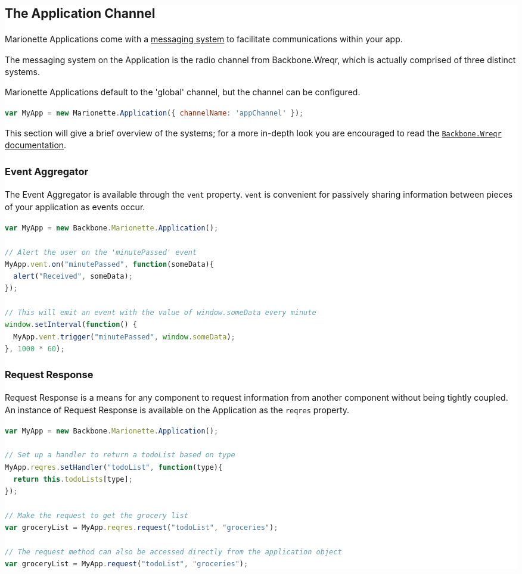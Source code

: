 ## The Application Channel

Marionette Applications come with a [messaging system](http://en.wikipedia.org/wiki/Message_passing) to facilitate communications within your app.

The messaging system on the Application is the radio channel from Backbone.Wreqr, which is actually comprised of three distinct systems.

Marionette Applications default to the 'global' channel, but the channel can be configured.

```js
var MyApp = new Marionette.Application({ channelName: 'appChannel' });
```

This section will give a brief overview of the systems; for a more in-depth look you are encouraged to read
the [`Backbone.Wreqr` documentation](https://github.com/marionettejs/backbone.wreqr).

### Event Aggregator

The Event Aggregator is available through the `vent` property. `vent` is convenient for passively sharing information between
pieces of your application as events occur.

```js
var MyApp = new Backbone.Marionette.Application();

// Alert the user on the 'minutePassed' event
MyApp.vent.on("minutePassed", function(someData){
  alert("Received", someData);
});

// This will emit an event with the value of window.someData every minute
window.setInterval(function() {
  MyApp.vent.trigger("minutePassed", window.someData);
}, 1000 * 60);
```

### Request Response

Request Response is a means for any component to request information from another component without being tightly coupled. An instance of Request Response is available on the Application as the `reqres` property.

```js
var MyApp = new Backbone.Marionette.Application();

// Set up a handler to return a todoList based on type
MyApp.reqres.setHandler("todoList", function(type){
  return this.todoLists[type];
});

// Make the request to get the grocery list
var groceryList = MyApp.reqres.request("todoList", "groceries");

// The request method can also be accessed directly from the application object
var groceryList = MyApp.request("todoList", "groceries");
```
